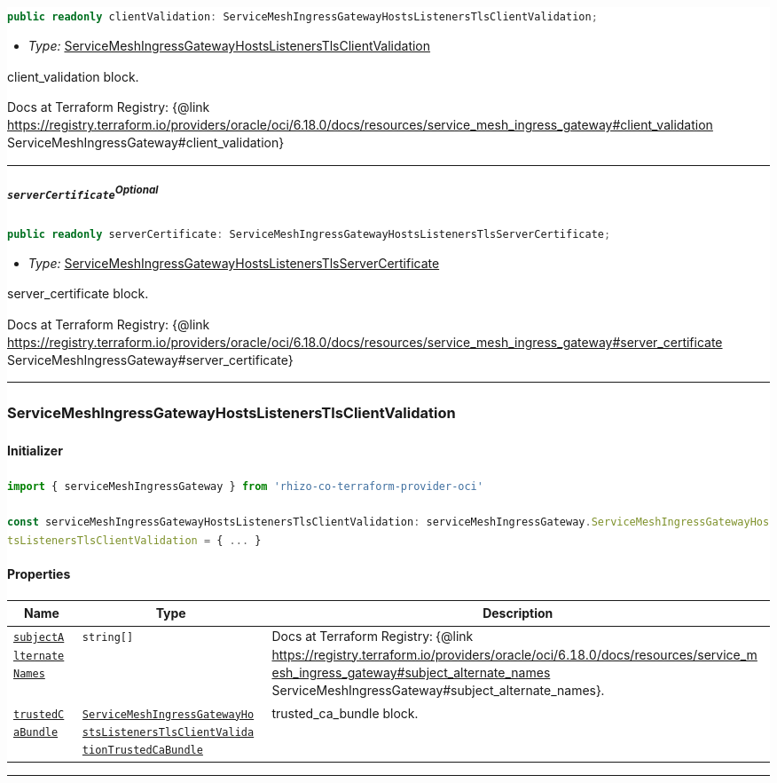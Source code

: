 ```typescript
public readonly clientValidation: ServiceMeshIngressGatewayHostsListenersTlsClientValidation;
```

- *Type:* <a href="#rhizo-co-terraform-provider-oci.serviceMeshIngressGateway.ServiceMeshIngressGatewayHostsListenersTlsClientValidation">ServiceMeshIngressGatewayHostsListenersTlsClientValidation</a>

client_validation block.

Docs at Terraform Registry: {@link https://registry.terraform.io/providers/oracle/oci/6.18.0/docs/resources/service_mesh_ingress_gateway#client_validation ServiceMeshIngressGateway#client_validation}

---

##### `serverCertificate`<sup>Optional</sup> <a name="serverCertificate" id="rhizo-co-terraform-provider-oci.serviceMeshIngressGateway.ServiceMeshIngressGatewayHostsListenersTls.property.serverCertificate"></a>

```typescript
public readonly serverCertificate: ServiceMeshIngressGatewayHostsListenersTlsServerCertificate;
```

- *Type:* <a href="#rhizo-co-terraform-provider-oci.serviceMeshIngressGateway.ServiceMeshIngressGatewayHostsListenersTlsServerCertificate">ServiceMeshIngressGatewayHostsListenersTlsServerCertificate</a>

server_certificate block.

Docs at Terraform Registry: {@link https://registry.terraform.io/providers/oracle/oci/6.18.0/docs/resources/service_mesh_ingress_gateway#server_certificate ServiceMeshIngressGateway#server_certificate}

---

### ServiceMeshIngressGatewayHostsListenersTlsClientValidation <a name="ServiceMeshIngressGatewayHostsListenersTlsClientValidation" id="rhizo-co-terraform-provider-oci.serviceMeshIngressGateway.ServiceMeshIngressGatewayHostsListenersTlsClientValidation"></a>

#### Initializer <a name="Initializer" id="rhizo-co-terraform-provider-oci.serviceMeshIngressGateway.ServiceMeshIngressGatewayHostsListenersTlsClientValidation.Initializer"></a>

```typescript
import { serviceMeshIngressGateway } from 'rhizo-co-terraform-provider-oci'

const serviceMeshIngressGatewayHostsListenersTlsClientValidation: serviceMeshIngressGateway.ServiceMeshIngressGatewayHostsListenersTlsClientValidation = { ... }
```

#### Properties <a name="Properties" id="Properties"></a>

| **Name** | **Type** | **Description** |
| --- | --- | --- |
| <code><a href="#rhizo-co-terraform-provider-oci.serviceMeshIngressGateway.ServiceMeshIngressGatewayHostsListenersTlsClientValidation.property.subjectAlternateNames">subjectAlternateNames</a></code> | <code>string[]</code> | Docs at Terraform Registry: {@link https://registry.terraform.io/providers/oracle/oci/6.18.0/docs/resources/service_mesh_ingress_gateway#subject_alternate_names ServiceMeshIngressGateway#subject_alternate_names}. |
| <code><a href="#rhizo-co-terraform-provider-oci.serviceMeshIngressGateway.ServiceMeshIngressGatewayHostsListenersTlsClientValidation.property.trustedCaBundle">trustedCaBundle</a></code> | <code><a href="#rhizo-co-terraform-provider-oci.serviceMeshIngressGateway.ServiceMeshIngressGatewayHostsListenersTlsClientValidationTrustedCaBundle">ServiceMeshIngressGatewayHostsListenersTlsClientValidationTrustedCaBundle</a></code> | trusted_ca_bundle block. |

---
